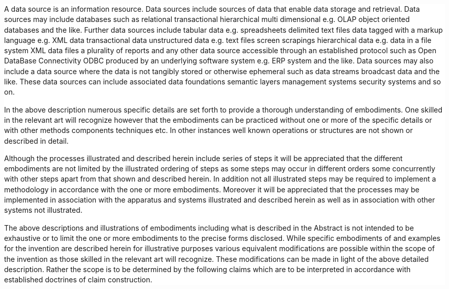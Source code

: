 A data source is an information resource. Data sources include sources of data that enable data storage and retrieval. Data sources may include databases such as relational transactional hierarchical multi dimensional e.g. OLAP object oriented databases and the like. Further data sources include tabular data e.g. spreadsheets delimited text files data tagged with a markup language e.g. XML data transactional data unstructured data e.g. text files screen scrapings hierarchical data e.g. data in a file system XML data files a plurality of reports and any other data source accessible through an established protocol such as Open DataBase Connectivity ODBC produced by an underlying software system e.g. ERP system and the like. Data sources may also include a data source where the data is not tangibly stored or otherwise ephemeral such as data streams broadcast data and the like. These data sources can include associated data foundations semantic layers management systems security systems and so on.

In the above description numerous specific details are set forth to provide a thorough understanding of embodiments. One skilled in the relevant art will recognize however that the embodiments can be practiced without one or more of the specific details or with other methods components techniques etc. In other instances well known operations or structures are not shown or described in detail.

Although the processes illustrated and described herein include series of steps it will be appreciated that the different embodiments are not limited by the illustrated ordering of steps as some steps may occur in different orders some concurrently with other steps apart from that shown and described herein. In addition not all illustrated steps may be required to implement a methodology in accordance with the one or more embodiments. Moreover it will be appreciated that the processes may be implemented in association with the apparatus and systems illustrated and described herein as well as in association with other systems not illustrated.

The above descriptions and illustrations of embodiments including what is described in the Abstract is not intended to be exhaustive or to limit the one or more embodiments to the precise forms disclosed. While specific embodiments of and examples for the invention are described herein for illustrative purposes various equivalent modifications are possible within the scope of the invention as those skilled in the relevant art will recognize. These modifications can be made in light of the above detailed description. Rather the scope is to be determined by the following claims which are to be interpreted in accordance with established doctrines of claim construction.

